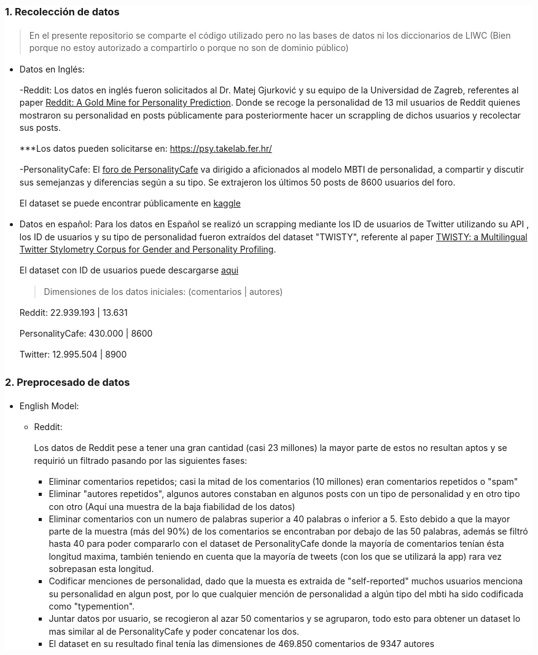 ### 1.  Recolección de datos
> En el presente repositorio se comparte el código utilizado pero no las bases de datos ni los diccionarios de LIWC (Bien porque no estoy autorizado a compartirlo o porque no son de dominio público)
- Datos en Inglés: 

  -Reddit: Los datos en inglés fueron solicitados al Dr. Matej Gjurković y su equipo de la Universidad de Zagreb, referentes al paper  [Reddit: A Gold Mine for Personality Prediction](https://www.researchgate.net/publication/325445581_Reddit_A_Gold_Mine_for_Personality_Prediction). Donde se recoge la personalidad de 13 mil usuarios de Reddit quienes mostraron su personalidad en posts públicamente para posteriormente hacer un scrappling de dichos usuarios y recolectar sus posts. 

  ***Los datos pueden solicitarse en: https://psy.takelab.fer.hr/

  -PersonalityCafe: El  [foro de PersonalityCafe](https://www.personalitycafe.com/) va dirigido a aficionados al modelo MBTI de personalidad, a compartir y discutir sus semejanzas y diferencias según a su tipo. Se extrajeron los últimos 50 posts de 8600 usuarios del foro. 

  El dataset se puede encontrar públicamente en [kaggle](https://www.kaggle.com/datasnaek/mbti-type)

- Datos en español: Para los datos en Español se realizó un scrapping mediante los ID de usuarios de Twitter utilizando su API , los ID de usuarios y su tipo de personalidad fueron extraídos del dataset "TWISTY", referente al paper [TWISTY: a Multilingual Twitter Stylometry Corpus for Gender and Personality Profiling](https://www.aclweb.org/anthology/L16-1258.pdf).

  El dataset con ID de usuarios puede descargarse [aqui](https://www.uantwerpen.be/en/research-groups/clips/research/datasets/)

  > Dimensiones de los datos iniciales: (comentarios | autores)

  Reddit: 22.939.193 | 13.631

  PersonalityCafe: 430.000 | 8600

  Twitter:  12.995.504 | 8900

### 2. Preprocesado de datos

- English Model: 

  - Reddit: 

    Los datos de Reddit pese a tener una gran cantidad (casi 23 millones) la mayor parte de estos no resultan aptos y se requirió un filtrado pasando por las siguientes fases:

    - Eliminar comentarios repetidos; casi la mitad de los comentarios (10 millones) eran comentarios repetidos o "spam"
    - Eliminar "autores repetidos", algunos autores constaban en algunos posts con un tipo de personalidad y en otro tipo con otro (Aquí una muestra de la baja fiabilidad de los datos)
    - Eliminar comentarios con un numero de palabras superior a 40 palabras o inferior a 5. Esto debido a que la mayor parte de la muestra (más del 90%) de los comentarios se encontraban por debajo de las 50 palabras, además se filtró hasta 40 para poder compararlo con el dataset de PersonalityCafe donde la mayoría de comentarios tenían ésta longitud maxima, también teniendo en cuenta que la mayoría de tweets (con los que se utilizará la app) rara vez sobrepasan esta longitud.
    - Codificar menciones de personalidad, dado que la muesta es extraida de "self-reported" muchos usuarios menciona su personalidad en algun post, por lo que cualquier mención de personalidad a algún tipo del mbti  ha sido codificada como "typemention". 
    - Juntar datos por usuario, se recogieron al azar 50 comentarios y se agruparon, todo esto para obtener un dataset lo mas similar al de PersonalityCafe y poder concatenar los dos. 
    - El dataset en su resultado final tenía las dimensiones de 469.850 comentarios de 9347 autores
